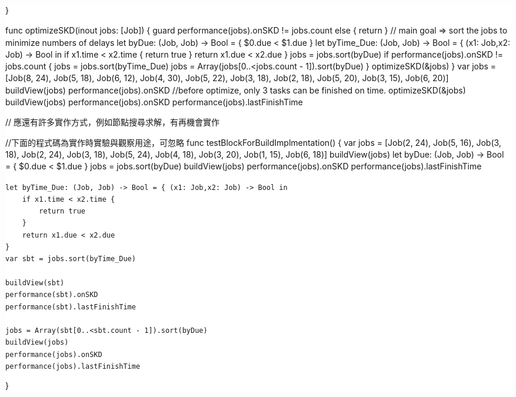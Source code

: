 }

func optimizeSKD(inout jobs: [Job]) {
	guard performance(jobs).onSKD != jobs.count else { return }
	// main goal => sort the jobs to minimize numbers of delays
	let byDue: (Job, Job) -> Bool = { $0.due < $1.due }
	let byTime_Due: (Job, Job) -> Bool = { (x1: Job,x2: Job) -> Bool in
		if x1.time < x2.time {
			return true
		}
		return x1.due < x2.due
	}
	jobs = jobs.sort(byDue)
	if performance(jobs).onSKD != jobs.count {
		jobs = jobs.sort(byTime_Due)
		jobs = Array(jobs[0..<jobs.count - 1]).sort(byDue)
	}
	optimizeSKD(&jobs)
}
var jobs = [Job(8, 24), Job(5, 18), Job(6, 12), Job(4, 30), Job(5, 22), Job(3, 18), Job(2, 18), Job(5, 20), Job(3, 15), Job(6, 20)]
buildView(jobs)
performance(jobs).onSKD   //before optimize, only 3 tasks can be finished on time.
optimizeSKD(&jobs)
buildView(jobs)
performance(jobs).onSKD
performance(jobs).lastFinishTime

// 應還有許多實作方式，例如節點搜尋求解，有再機會實作

//下面的程式碼為實作時實驗與觀察用途，可忽略
func testBlockForBuildImplmentation() {
	var jobs = [Job(2, 24), Job(5, 16), Job(3, 18), Job(2, 24), Job(3, 18), Job(5, 24), Job(4, 18), Job(3, 20), Job(1, 15), Job(6, 18)]
	buildView(jobs)
	let byDue: (Job, Job) -> Bool = { $0.due < $1.due }
	jobs = jobs.sort(byDue)
	buildView(jobs)
	performance(jobs).onSKD
	performance(jobs).lastFinishTime

	let byTime_Due: (Job, Job) -> Bool = { (x1: Job,x2: Job) -> Bool in
		if x1.time < x2.time {
			return true
		}
		return x1.due < x2.due
	}
	var sbt = jobs.sort(byTime_Due)

	buildView(sbt)
	performance(sbt).onSKD
	performance(sbt).lastFinishTime

	jobs = Array(sbt[0..<sbt.count - 1]).sort(byDue)
	buildView(jobs)
	performance(jobs).onSKD
	performance(jobs).lastFinishTime
}
